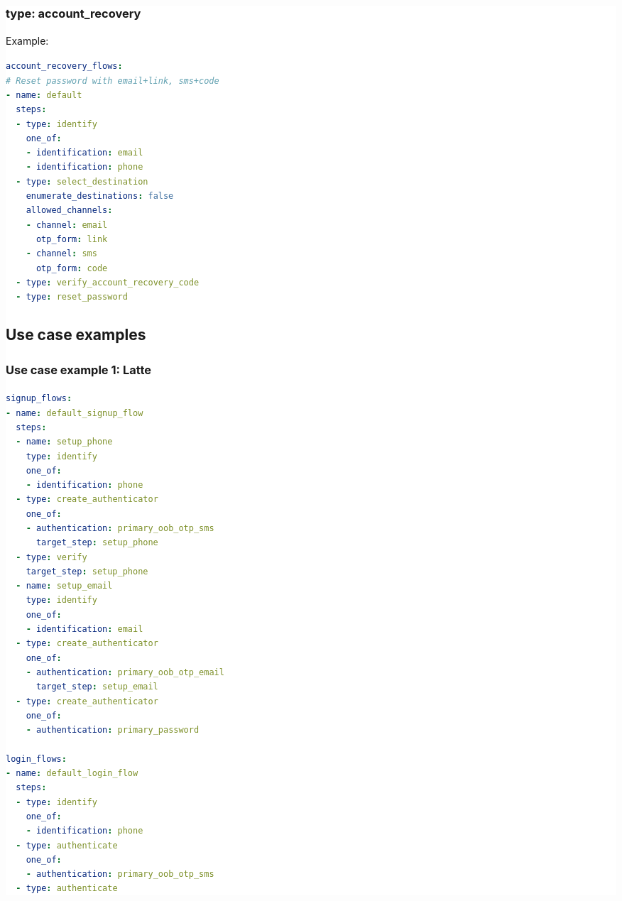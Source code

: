 ### type: account_recovery

Example:

```yaml
account_recovery_flows:
# Reset password with email+link, sms+code
- name: default
  steps:
  - type: identify
    one_of:
    - identification: email
    - identification: phone
  - type: select_destination
    enumerate_destinations: false
    allowed_channels:
    - channel: email
      otp_form: link
    - channel: sms
      otp_form: code
  - type: verify_account_recovery_code
  - type: reset_password
```

## Use case examples

### Use case example 1: Latte

```yaml
signup_flows:
- name: default_signup_flow
  steps:
  - name: setup_phone
    type: identify
    one_of:
    - identification: phone
  - type: create_authenticator
    one_of:
    - authentication: primary_oob_otp_sms
      target_step: setup_phone
  - type: verify
    target_step: setup_phone
  - name: setup_email
    type: identify
    one_of:
    - identification: email
  - type: create_authenticator
    one_of:
    - authentication: primary_oob_otp_email
      target_step: setup_email
  - type: create_authenticator
    one_of:
    - authentication: primary_password

login_flows:
- name: default_login_flow
  steps:
  - type: identify
    one_of:
    - identification: phone
  - type: authenticate
    one_of:
    - authentication: primary_oob_otp_sms
  - type: authenticate
```